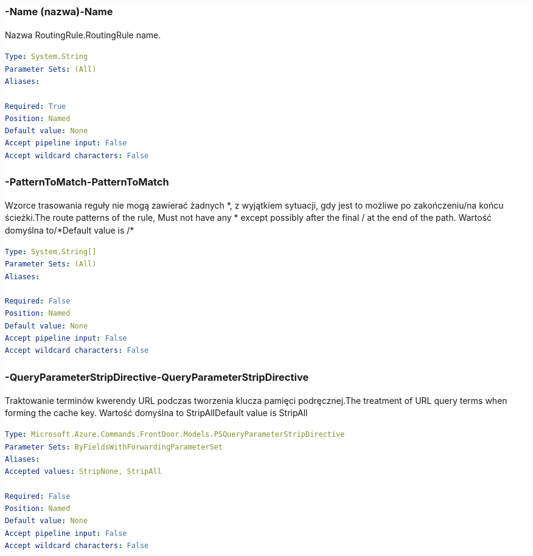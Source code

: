 ### <span data-ttu-id="aea45-156">-Name (nazwa)</span><span class="sxs-lookup"><span data-stu-id="aea45-156">-Name</span></span>
<span data-ttu-id="aea45-157">Nazwa RoutingRule.</span><span class="sxs-lookup"><span data-stu-id="aea45-157">RoutingRule name.</span></span>

```yaml
Type: System.String
Parameter Sets: (All)
Aliases:

Required: True
Position: Named
Default value: None
Accept pipeline input: False
Accept wildcard characters: False
```

### <span data-ttu-id="aea45-158">-PatternToMatch</span><span class="sxs-lookup"><span data-stu-id="aea45-158">-PatternToMatch</span></span>
<span data-ttu-id="aea45-159">Wzorce trasowania reguły nie mogą zawierać żadnych \*, z wyjątkiem sytuacji, gdy jest to możliwe po zakończeniu/na końcu ścieżki.</span><span class="sxs-lookup"><span data-stu-id="aea45-159">The route patterns of the rule,  Must not have any \* except possibly after the final / at the end of the path.</span></span> <span data-ttu-id="aea45-160">Wartość domyślna to/\*</span><span class="sxs-lookup"><span data-stu-id="aea45-160">Default value is /\*</span></span>

```yaml
Type: System.String[]
Parameter Sets: (All)
Aliases:

Required: False
Position: Named
Default value: None
Accept pipeline input: False
Accept wildcard characters: False
```

### <span data-ttu-id="aea45-161">-QueryParameterStripDirective</span><span class="sxs-lookup"><span data-stu-id="aea45-161">-QueryParameterStripDirective</span></span>
<span data-ttu-id="aea45-162">Traktowanie terminów kwerendy URL podczas tworzenia klucza pamięci podręcznej.</span><span class="sxs-lookup"><span data-stu-id="aea45-162">The treatment of URL query terms when forming the cache key.</span></span>
<span data-ttu-id="aea45-163">Wartość domyślna to StripAll</span><span class="sxs-lookup"><span data-stu-id="aea45-163">Default value is StripAll</span></span>

```yaml
Type: Microsoft.Azure.Commands.FrontDoor.Models.PSQueryParameterStripDirective
Parameter Sets: ByFieldsWithForwardingParameterSet
Aliases:
Accepted values: StripNone, StripAll

Required: False
Position: Named
Default value: None
Accept pipeline input: False
Accept wildcard characters: False
```
